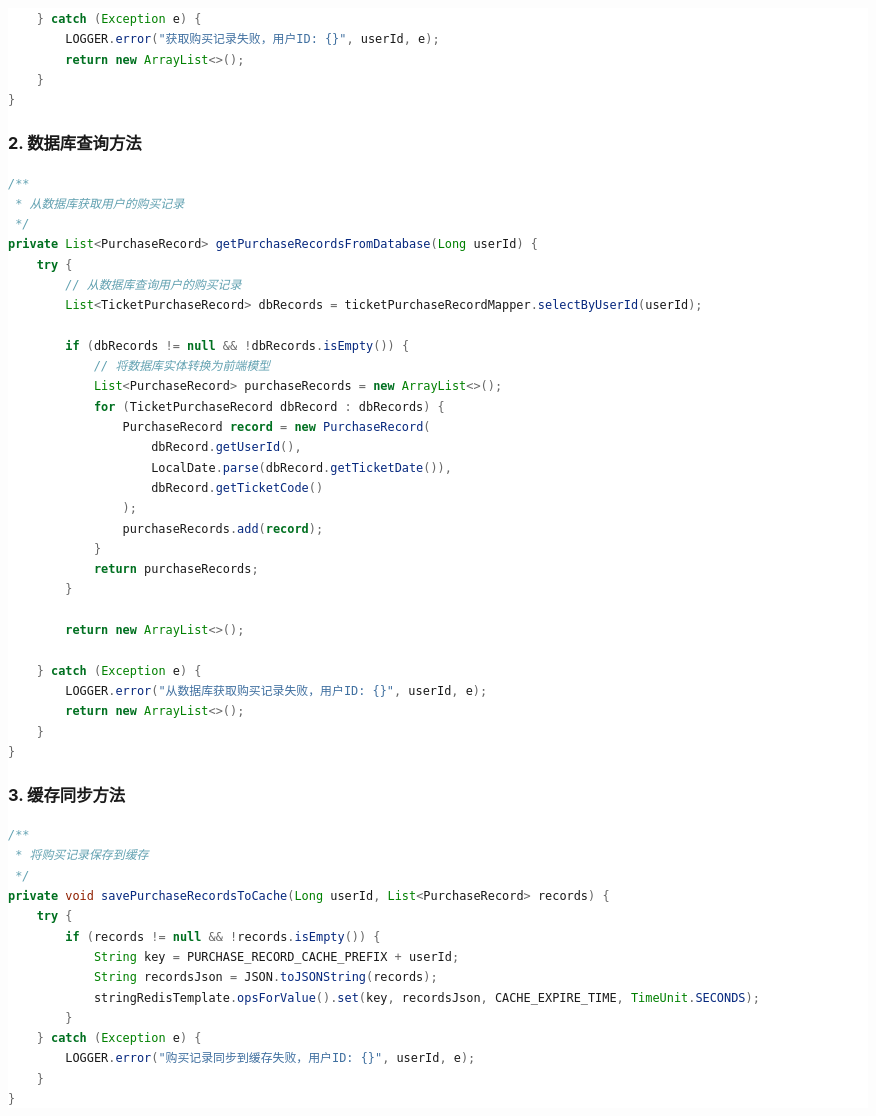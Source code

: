 ```java
    } catch (Exception e) {
        LOGGER.error("获取购买记录失败，用户ID: {}", userId, e);
        return new ArrayList<>();
    }
}
```

### 2. 数据库查询方法

```java
/**
 * 从数据库获取用户的购买记录
 */
private List<PurchaseRecord> getPurchaseRecordsFromDatabase(Long userId) {
    try {
        // 从数据库查询用户的购买记录
        List<TicketPurchaseRecord> dbRecords = ticketPurchaseRecordMapper.selectByUserId(userId);
        
        if (dbRecords != null && !dbRecords.isEmpty()) {
            // 将数据库实体转换为前端模型
            List<PurchaseRecord> purchaseRecords = new ArrayList<>();
            for (TicketPurchaseRecord dbRecord : dbRecords) {
                PurchaseRecord record = new PurchaseRecord(
                    dbRecord.getUserId(),
                    LocalDate.parse(dbRecord.getTicketDate()),
                    dbRecord.getTicketCode()
                );
                purchaseRecords.add(record);
            }
            return purchaseRecords;
        }
        
        return new ArrayList<>();
        
    } catch (Exception e) {
        LOGGER.error("从数据库获取购买记录失败，用户ID: {}", userId, e);
        return new ArrayList<>();
    }
}
```

### 3. 缓存同步方法

```java
/**
 * 将购买记录保存到缓存
 */
private void savePurchaseRecordsToCache(Long userId, List<PurchaseRecord> records) {
    try {
        if (records != null && !records.isEmpty()) {
            String key = PURCHASE_RECORD_CACHE_PREFIX + userId;
            String recordsJson = JSON.toJSONString(records);
            stringRedisTemplate.opsForValue().set(key, recordsJson, CACHE_EXPIRE_TIME, TimeUnit.SECONDS);
        }
    } catch (Exception e) {
        LOGGER.error("购买记录同步到缓存失败，用户ID: {}", userId, e);
    }
}
```
